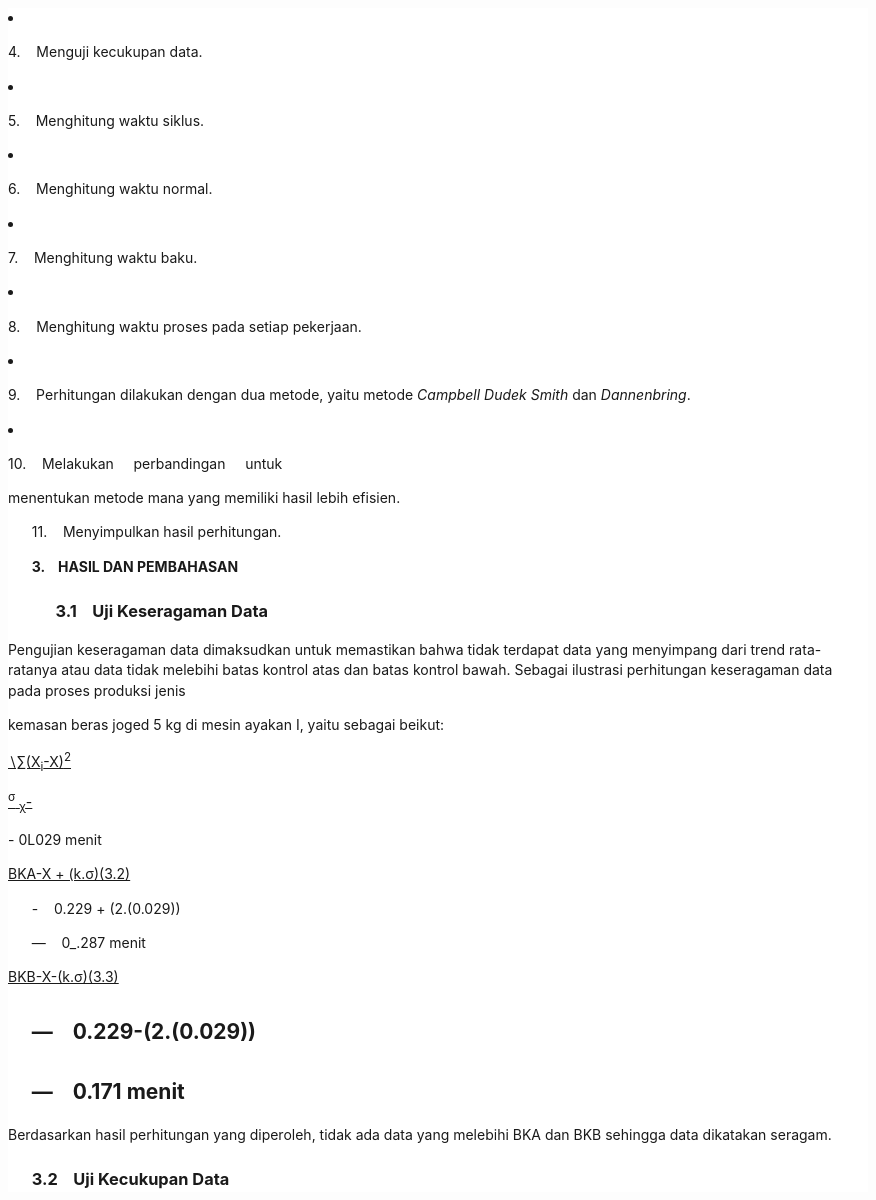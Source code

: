 <li>
<p><span class="font10">4. &nbsp;&nbsp;&nbsp;Menguji kecukupan data.</span></p></li>
<li>
<p><span class="font10">5. &nbsp;&nbsp;&nbsp;Menghitung waktu siklus.</span></p></li>
<li>
<p><span class="font10">6. &nbsp;&nbsp;&nbsp;Menghitung waktu normal.</span></p></li>
<li>
<p><span class="font10">7. &nbsp;&nbsp;&nbsp;Menghitung waktu baku.</span></p></li>
<li>
<p><span class="font10">8. &nbsp;&nbsp;&nbsp;Menghitung waktu proses pada setiap pekerjaan.</span></p></li>
<li>
<p><span class="font10">9. &nbsp;&nbsp;&nbsp;Perhitungan dilakukan dengan dua metode, yaitu metode </span><span class="font10" style="font-style:italic;">Campbell Dudek Smith</span><span class="font10"> dan </span><span class="font10" style="font-style:italic;">Dannenbring</span><span class="font10">.</span></p></li>
<li>
<p><span class="font10">10. &nbsp;&nbsp;&nbsp;Melakukan &nbsp;&nbsp;&nbsp;&nbsp;perbandingan &nbsp;&nbsp;&nbsp;&nbsp;untuk</span></p></li></ul>
<p><span class="font10">menentukan metode mana yang memiliki hasil lebih efisien.</span></p>
<ul style="list-style:none;"><li>
<p><span class="font10">11. &nbsp;&nbsp;&nbsp;Menyimpulkan hasil perhitungan.</span></p></li></ul>
<ul style="list-style:none;"><li>
<p><span class="font10" style="font-weight:bold;">3. &nbsp;&nbsp;&nbsp;HASIL DAN PEMBAHASAN</span></p>
<ul style="list-style:none;">
<li>
<h3><a name="bookmark10"></a><span class="font10" style="font-weight:bold;"><a name="bookmark11"></a>3.1 &nbsp;&nbsp;&nbsp;Uji Keseragaman Data</span></h3></li></ul></li></ul>
<p><span class="font10">Pengujian keseragaman data dimaksudkan untuk memastikan bahwa tidak terdapat data yang menyimpang dari trend rata-ratanya atau data tidak melebihi batas kontrol atas dan batas kontrol bawah. Sebagai ilustrasi perhitungan keseragaman data pada proses produksi jenis</span></p>
<p><span class="font10">kemasan beras joged 5 kg di mesin ayakan I, yaitu sebagai beikut:</span></p>
<p><a href="#bookmark12"><span class="font7">∖∑(X<sub>i</sub>-X)<sup>2</sup></span></a></p>
<p><a href="#bookmark13"><span class="font7"><sup>σ</sup> <sub>χ</sub>-</span></a></p>
<p><a name="bookmark14"></a><span class="font10"><a name="bookmark15"></a>- 0L029 menit</span></p>
<p><a href="#bookmark16"><span class="font10">BKA-X + (k.σ)(3.2)</span></a></p>
<ul style="list-style:none;"><li>
<p><a name="bookmark17"></a><span class="font10"><a name="bookmark18"></a>- &nbsp;&nbsp;&nbsp;0.229 + (2.(0.029))</span></p></li></ul>
<ul style="list-style:none;"><li>
<p><a name="bookmark19"></a><span class="font10"><a name="bookmark20"></a>— &nbsp;&nbsp;&nbsp;0_.287 menit</span></p></li></ul>
<p><a href="#bookmark21"><span class="font10">BKB-X-(k.σ)(3.3)</span></a></p>
<ul style="list-style:none;"><li>
<h2><a name="bookmark22"></a><span class="font10"><a name="bookmark23"></a>— &nbsp;&nbsp;&nbsp;0.229-(2.(0.029))</span></h2></li>
<li>
<h2><a name="bookmark24"></a><span class="font10"><a name="bookmark25"></a>— &nbsp;&nbsp;&nbsp;0.171 menit</span></h2></li></ul>
<p><span class="font10">Berdasarkan hasil perhitungan yang diperoleh, tidak ada data yang melebihi BKA dan BKB sehingga data dikatakan seragam.</span></p>
<ul style="list-style:none;"><li>
<h3><a name="bookmark26"></a><span class="font10" style="font-weight:bold;"><a name="bookmark27"></a>3.2 &nbsp;&nbsp;&nbsp;Uji Kecukupan Data</span></h3></li></ul>